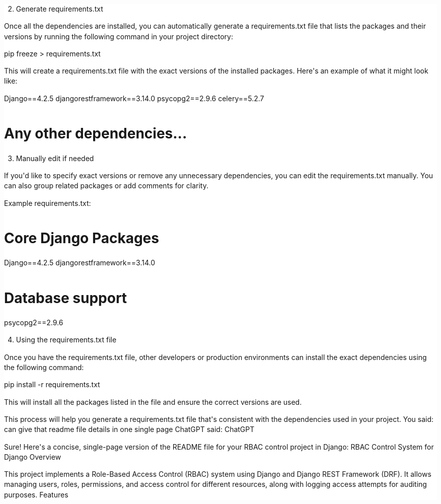 2. Generate requirements.txt

Once all the dependencies are installed, you can automatically generate a requirements.txt file that lists the packages and their versions by running the following command in your project directory:

pip freeze > requirements.txt

This will create a requirements.txt file with the exact versions of the installed packages. Here's an example of what it might look like:

Django==4.2.5
djangorestframework==3.14.0
psycopg2==2.9.6
celery==5.2.7
# Any other dependencies...

3. Manually edit if needed

If you'd like to specify exact versions or remove any unnecessary dependencies, you can edit the requirements.txt manually. You can also group related packages or add comments for clarity.

Example requirements.txt:

# Core Django Packages
Django==4.2.5
djangorestframework==3.14.0

# Database support
psycopg2==2.9.6

4. Using the requirements.txt file

Once you have the requirements.txt file, other developers or production environments can install the exact dependencies using the following command:

pip install -r requirements.txt

This will install all the packages listed in the file and ensure the correct versions are used.

This process will help you generate a requirements.txt file that's consistent with the dependencies used in your project.
You said:
can give that readme file details in one single page
ChatGPT said:
ChatGPT

Sure! Here's a concise, single-page version of the README file for your RBAC control project in Django:
RBAC Control System for Django
Overview

This project implements a Role-Based Access Control (RBAC) system using Django and Django REST Framework (DRF). It allows managing users, roles, permissions, and access control for different resources, along with logging access attempts for auditing purposes.
Features
